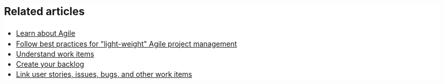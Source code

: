 ## Related articles 

- [Learn about Agile](../devops/plan/what-is-agile)
- [Follow best practices for "light-weight" Agile project management](../boards/best-practices-agile-project-management.md)
- [Understand work items](../boards/work-items/about-work-items.md)
- [Create your backlog](../boards/backlogs/create-your-backlog.md)
- [Link user stories, issues, bugs, and other work items](../boards/backlogs/add-link.md)